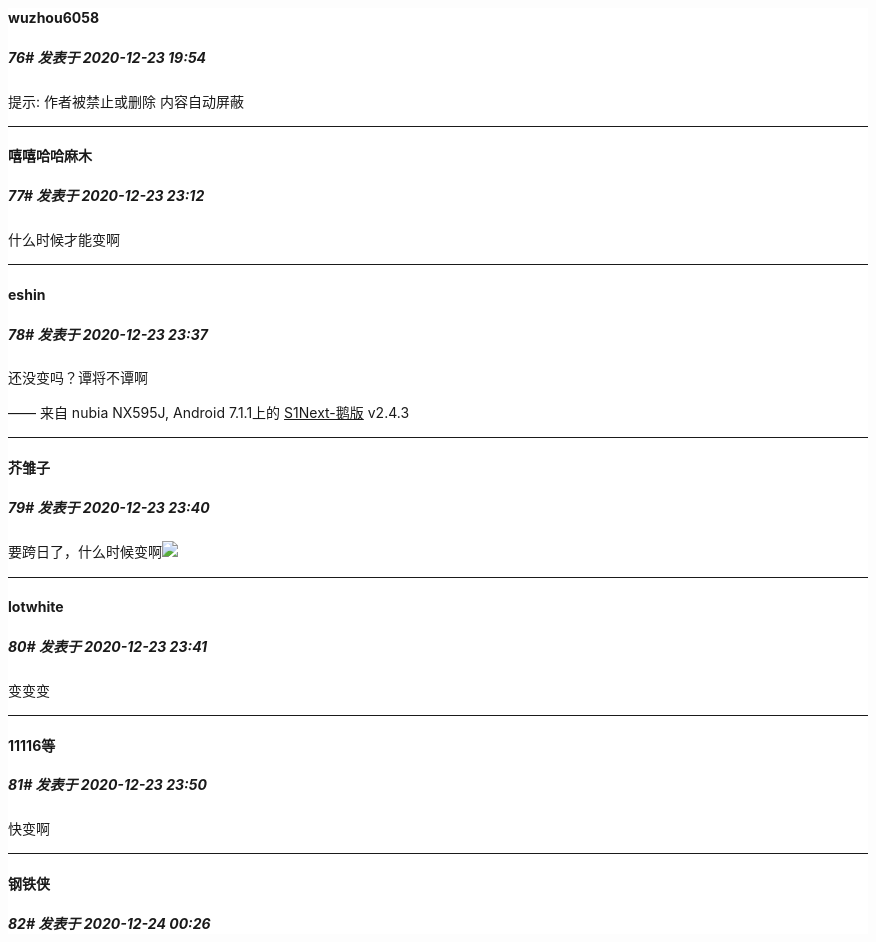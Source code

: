 ####  wuzhou6058  
##### 76#       发表于 2020-12-23 19:54

提示: 作者被禁止或删除 内容自动屏蔽


-----

####  嘻嘻哈哈麻木  
##### 77#       发表于 2020-12-23 23:12


什么时候才能变啊


-----

####  eshin  
##### 78#       发表于 2020-12-23 23:37


还没变吗？谭将不谭啊

—— 来自 nubia NX595J, Android 7.1.1上的 [S1Next-鹅版](https://github.com/ykrank/S1-Next/releases) v2.4.3


-----

####  芥雏子  
##### 79#       发表于 2020-12-23 23:40


要跨日了，什么时候变啊<img src="https://static.saraba1st.com/image/smiley/face2017/067.png" referrerpolicy="no-referrer">


-----

####  lotwhite  
##### 80#       发表于 2020-12-23 23:41


变变变


-----

####  11116等  
##### 81#       发表于 2020-12-23 23:50


快变啊


-----

####  钢铁侠  
##### 82#       发表于 2020-12-24 00:26
